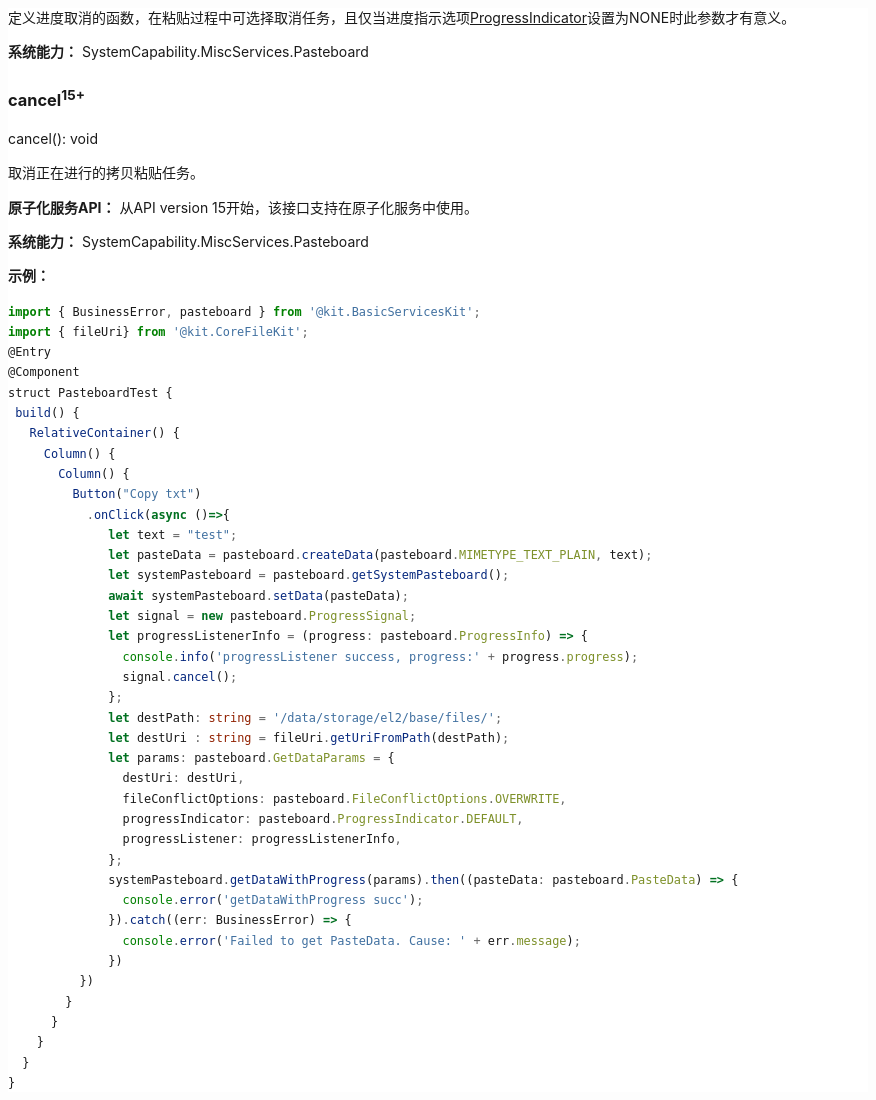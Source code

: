 定义进度取消的函数，在粘贴过程中可选择取消任务，且仅当进度指示选项[ProgressIndicator](#progressindicator15)设置为NONE时此参数才有意义。

**系统能力：** SystemCapability.MiscServices.Pasteboard

### cancel<sup>15+</sup>

cancel(): void

取消正在进行的拷贝粘贴任务。

**原子化服务API：** 从API version 15开始，该接口支持在原子化服务中使用。

**系统能力：** SystemCapability.MiscServices.Pasteboard

**示例：**

```ts
import { BusinessError, pasteboard } from '@kit.BasicServicesKit';
import { fileUri} from '@kit.CoreFileKit';
@Entry
@Component
struct PasteboardTest {
 build() {
   RelativeContainer() {
     Column() {
       Column() {
         Button("Copy txt")
           .onClick(async ()=>{
              let text = "test";
              let pasteData = pasteboard.createData(pasteboard.MIMETYPE_TEXT_PLAIN, text);
              let systemPasteboard = pasteboard.getSystemPasteboard();
        	  await systemPasteboard.setData(pasteData);
              let signal = new pasteboard.ProgressSignal;
              let progressListenerInfo = (progress: pasteboard.ProgressInfo) => {
    		    console.info('progressListener success, progress:' + progress.progress);
                signal.cancel();
              };
              let destPath: string = '/data/storage/el2/base/files/';
              let destUri : string = fileUri.getUriFromPath(destPath);
              let params: pasteboard.GetDataParams = {
                destUri: destUri,
                fileConflictOptions: pasteboard.FileConflictOptions.OVERWRITE,
                progressIndicator: pasteboard.ProgressIndicator.DEFAULT,
                progressListener: progressListenerInfo,
              };
              systemPasteboard.getDataWithProgress(params).then((pasteData: pasteboard.PasteData) => {
                console.error('getDataWithProgress succ');
              }).catch((err: BusinessError) => {
                console.error('Failed to get PasteData. Cause: ' + err.message);
              })
          })
        }
      }
    }
  }
}
```
